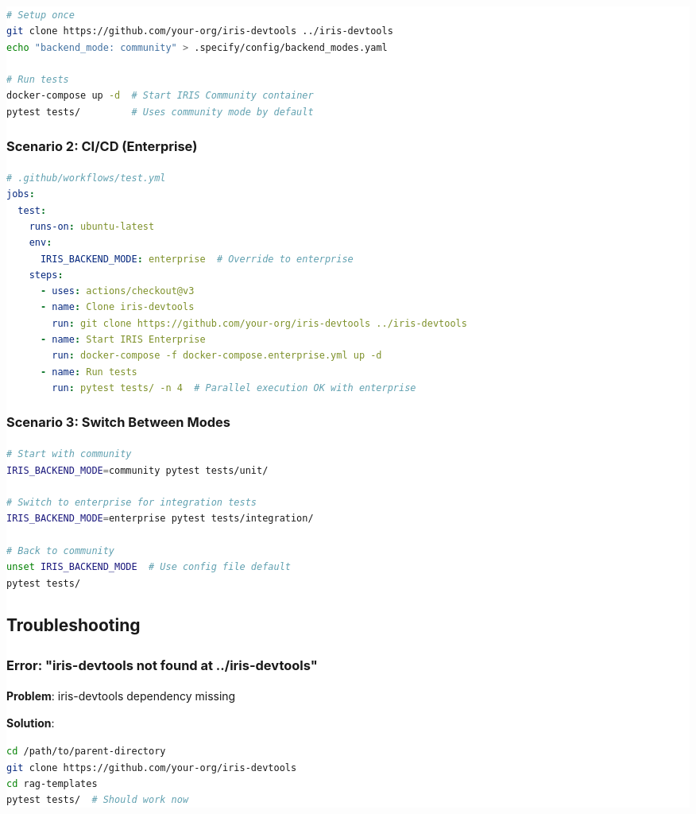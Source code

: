 ```bash
# Setup once
git clone https://github.com/your-org/iris-devtools ../iris-devtools
echo "backend_mode: community" > .specify/config/backend_modes.yaml

# Run tests
docker-compose up -d  # Start IRIS Community container
pytest tests/         # Uses community mode by default
```

### Scenario 2: CI/CD (Enterprise)

```yaml
# .github/workflows/test.yml
jobs:
  test:
    runs-on: ubuntu-latest
    env:
      IRIS_BACKEND_MODE: enterprise  # Override to enterprise
    steps:
      - uses: actions/checkout@v3
      - name: Clone iris-devtools
        run: git clone https://github.com/your-org/iris-devtools ../iris-devtools
      - name: Start IRIS Enterprise
        run: docker-compose -f docker-compose.enterprise.yml up -d
      - name: Run tests
        run: pytest tests/ -n 4  # Parallel execution OK with enterprise
```

### Scenario 3: Switch Between Modes

```bash
# Start with community
IRIS_BACKEND_MODE=community pytest tests/unit/

# Switch to enterprise for integration tests
IRIS_BACKEND_MODE=enterprise pytest tests/integration/

# Back to community
unset IRIS_BACKEND_MODE  # Use config file default
pytest tests/
```

## Troubleshooting

### Error: "iris-devtools not found at ../iris-devtools"

**Problem**: iris-devtools dependency missing

**Solution**:
```bash
cd /path/to/parent-directory
git clone https://github.com/your-org/iris-devtools
cd rag-templates
pytest tests/  # Should work now
```

